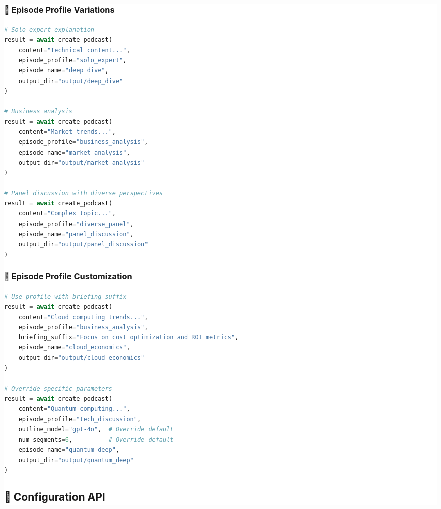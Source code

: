 ### 🎪 Episode Profile Variations

```python
# Solo expert explanation
result = await create_podcast(
    content="Technical content...",
    episode_profile="solo_expert",
    episode_name="deep_dive",
    output_dir="output/deep_dive"
)

# Business analysis
result = await create_podcast(
    content="Market trends...",
    episode_profile="business_analysis",
    episode_name="market_analysis",
    output_dir="output/market_analysis"
)

# Panel discussion with diverse perspectives
result = await create_podcast(
    content="Complex topic...",
    episode_profile="diverse_panel",
    episode_name="panel_discussion",
    output_dir="output/panel_discussion"
)
```

### 🔧 Episode Profile Customization

```python
# Use profile with briefing suffix
result = await create_podcast(
    content="Cloud computing trends...",
    episode_profile="business_analysis",
    briefing_suffix="Focus on cost optimization and ROI metrics",
    episode_name="cloud_economics",
    output_dir="output/cloud_economics"
)

# Override specific parameters
result = await create_podcast(
    content="Quantum computing...",
    episode_profile="tech_discussion",
    outline_model="gpt-4o",  # Override default
    num_segments=6,          # Override default
    episode_name="quantum_deep",
    output_dir="output/quantum_deep"
)
```

## 🔧 Configuration API
